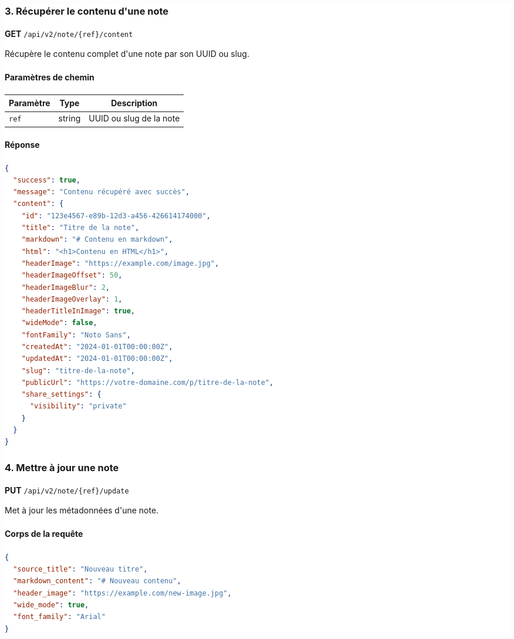 ### 3. Récupérer le contenu d'une note

**GET** `/api/v2/note/{ref}/content`

Récupère le contenu complet d'une note par son UUID ou slug.

#### Paramètres de chemin

| Paramètre | Type | Description |
|-----------|------|-------------|
| `ref` | string | UUID ou slug de la note |

#### Réponse

```json
{
  "success": true,
  "message": "Contenu récupéré avec succès",
  "content": {
    "id": "123e4567-e89b-12d3-a456-426614174000",
    "title": "Titre de la note",
    "markdown": "# Contenu en markdown",
    "html": "<h1>Contenu en HTML</h1>",
    "headerImage": "https://example.com/image.jpg",
    "headerImageOffset": 50,
    "headerImageBlur": 2,
    "headerImageOverlay": 1,
    "headerTitleInImage": true,
    "wideMode": false,
    "fontFamily": "Noto Sans",
    "createdAt": "2024-01-01T00:00:00Z",
    "updatedAt": "2024-01-01T00:00:00Z",
    "slug": "titre-de-la-note",
    "publicUrl": "https://votre-domaine.com/p/titre-de-la-note",
    "share_settings": {
      "visibility": "private"
    }
  }
}
```

### 4. Mettre à jour une note

**PUT** `/api/v2/note/{ref}/update`

Met à jour les métadonnées d'une note.

#### Corps de la requête

```json
{
  "source_title": "Nouveau titre",
  "markdown_content": "# Nouveau contenu",
  "header_image": "https://example.com/new-image.jpg",
  "wide_mode": true,
  "font_family": "Arial"
}
```

